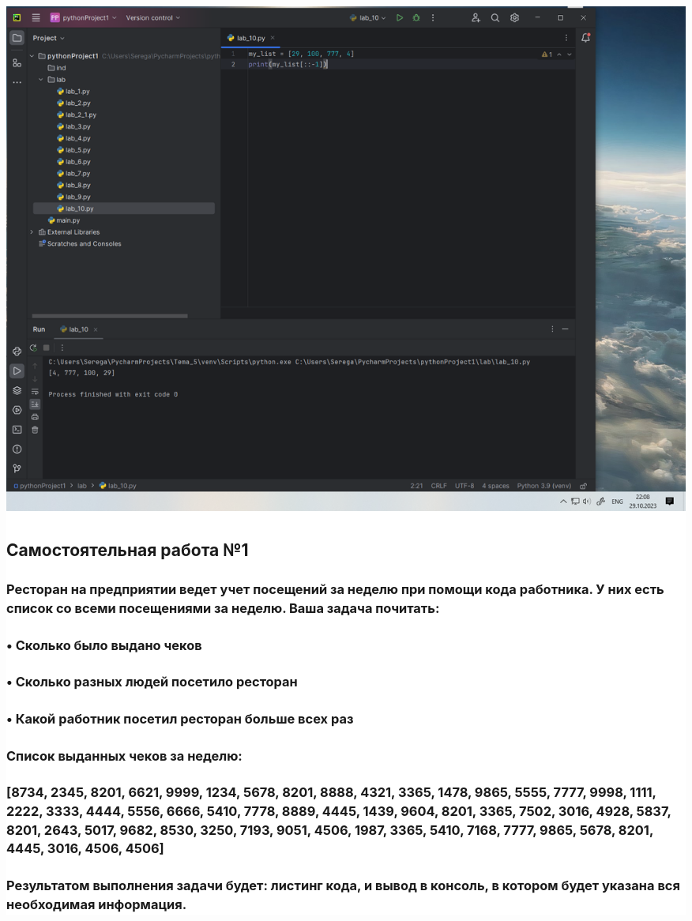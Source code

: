 ![Меню]( https://github.com/StepanPS/software_engineering/blob/Tema_5/pic/cods/PICs/lab_10.png )

## Самостоятельная работа №1
### Ресторан на предприятии ведет учет посещений за неделю при помощи кода работника. У них есть список со всеми посещениями за неделю. Ваша задача почитать:
### •	Сколько было выдано чеков
### •	Сколько разных людей посетило ресторан
### •	Какой работник посетил ресторан больше всех раз
### Список выданных чеков за неделю:
### [8734, 2345, 8201, 6621, 9999, 1234, 5678, 8201, 8888, 4321, 3365, 1478, 9865, 5555, 7777, 9998, 1111, 2222, 3333, 4444, 5556, 6666, 5410, 7778, 8889, 4445, 1439, 9604, 8201, 3365, 7502, 3016, 4928, 5837, 8201, 2643, 5017, 9682, 8530, 3250, 7193, 9051, 4506, 1987, 3365, 5410, 7168, 7777, 9865, 5678, 8201, 4445, 3016, 4506, 4506]
### Результатом выполнения задачи будет: листинг кода, и вывод в консоль, в котором будет указана вся необходимая информация.

